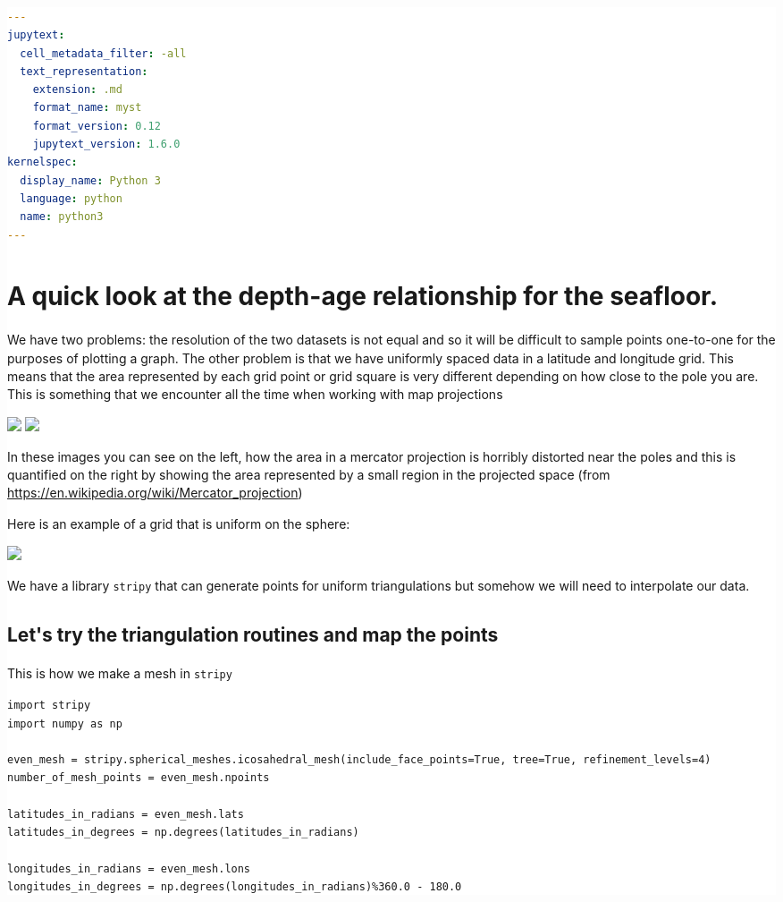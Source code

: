 ```yaml
---
jupytext:
  cell_metadata_filter: -all
  text_representation:
    extension: .md
    format_name: myst
    format_version: 0.12
    jupytext_version: 1.6.0
kernelspec:
  display_name: Python 3
  language: python
  name: python3
---
```


# A quick look at the depth-age relationship for the seafloor.

We have two problems: the resolution of the two datasets is not equal and so it will be difficult to sample points one-to-one for the purposes of plotting a graph. The other problem is that we have uniformly spaced data in a latitude and longitude grid. This means that the area represented by each grid point or grid square is very different depending on how close to the pole you are. This is something that we encounter
all the time when working with map projections

<div>
<img src="https://upload.wikimedia.org/wikipedia/commons/thumb/7/73/Mercator_projection_Square.JPG/700px-Mercator_projection_Square.JPG" width=30%>

<img src="https://upload.wikimedia.org/wikipedia/commons/thumb/0/02/Mercator_with_Tissot%27s_Indicatrices_of_Distortion.svg/700px-Mercator_with_Tissot%27s_Indicatrices_of_Distortion.svg.png" width=30%>
</div>

In these images you can see on the left, how the area in a mercator projection is horribly distorted near the poles and this is quantified on the right by showing the area represented by a small region in the projected space (from https://en.wikipedia.org/wiki/Mercator_projection)

Here is an example of a grid that is uniform on the sphere: 

<div>
<img src="./Images/Icosahedron.png" width=40%>
</div>

We have a library `stripy` that can generate points for uniform triangulations but somehow we will need to interpolate our data.

## Let's try the triangulation routines and map the points

This is how we make a mesh in `stripy`

```{code-cell} ipython3
import stripy
import numpy as np

even_mesh = stripy.spherical_meshes.icosahedral_mesh(include_face_points=True, tree=True, refinement_levels=4)
number_of_mesh_points = even_mesh.npoints

latitudes_in_radians = even_mesh.lats
latitudes_in_degrees = np.degrees(latitudes_in_radians) 

longitudes_in_radians = even_mesh.lons 
longitudes_in_degrees = np.degrees(longitudes_in_radians)%360.0 - 180.0
```
